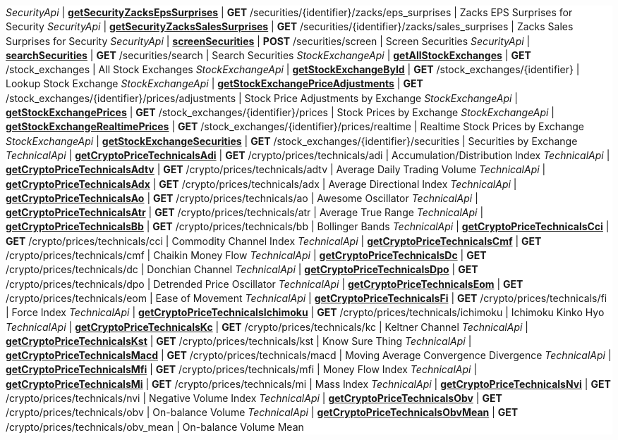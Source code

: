*SecurityApi* | [**getSecurityZacksEpsSurprises**](docs/SecurityApi.md#getSecurityZacksEpsSurprises) | **GET** /securities/{identifier}/zacks/eps_surprises | Zacks EPS Surprises for Security
*SecurityApi* | [**getSecurityZacksSalesSurprises**](docs/SecurityApi.md#getSecurityZacksSalesSurprises) | **GET** /securities/{identifier}/zacks/sales_surprises | Zacks Sales Surprises for Security
*SecurityApi* | [**screenSecurities**](docs/SecurityApi.md#screenSecurities) | **POST** /securities/screen | Screen Securities
*SecurityApi* | [**searchSecurities**](docs/SecurityApi.md#searchSecurities) | **GET** /securities/search | Search Securities
*StockExchangeApi* | [**getAllStockExchanges**](docs/StockExchangeApi.md#getAllStockExchanges) | **GET** /stock_exchanges | All Stock Exchanges
*StockExchangeApi* | [**getStockExchangeById**](docs/StockExchangeApi.md#getStockExchangeById) | **GET** /stock_exchanges/{identifier} | Lookup Stock Exchange
*StockExchangeApi* | [**getStockExchangePriceAdjustments**](docs/StockExchangeApi.md#getStockExchangePriceAdjustments) | **GET** /stock_exchanges/{identifier}/prices/adjustments | Stock Price Adjustments by Exchange
*StockExchangeApi* | [**getStockExchangePrices**](docs/StockExchangeApi.md#getStockExchangePrices) | **GET** /stock_exchanges/{identifier}/prices | Stock Prices by Exchange
*StockExchangeApi* | [**getStockExchangeRealtimePrices**](docs/StockExchangeApi.md#getStockExchangeRealtimePrices) | **GET** /stock_exchanges/{identifier}/prices/realtime | Realtime Stock Prices by Exchange
*StockExchangeApi* | [**getStockExchangeSecurities**](docs/StockExchangeApi.md#getStockExchangeSecurities) | **GET** /stock_exchanges/{identifier}/securities | Securities by Exchange
*TechnicalApi* | [**getCryptoPriceTechnicalsAdi**](docs/TechnicalApi.md#getCryptoPriceTechnicalsAdi) | **GET** /crypto/prices/technicals/adi | Accumulation/Distribution Index
*TechnicalApi* | [**getCryptoPriceTechnicalsAdtv**](docs/TechnicalApi.md#getCryptoPriceTechnicalsAdtv) | **GET** /crypto/prices/technicals/adtv | Average Daily Trading Volume
*TechnicalApi* | [**getCryptoPriceTechnicalsAdx**](docs/TechnicalApi.md#getCryptoPriceTechnicalsAdx) | **GET** /crypto/prices/technicals/adx | Average Directional Index
*TechnicalApi* | [**getCryptoPriceTechnicalsAo**](docs/TechnicalApi.md#getCryptoPriceTechnicalsAo) | **GET** /crypto/prices/technicals/ao | Awesome Oscillator
*TechnicalApi* | [**getCryptoPriceTechnicalsAtr**](docs/TechnicalApi.md#getCryptoPriceTechnicalsAtr) | **GET** /crypto/prices/technicals/atr | Average True Range
*TechnicalApi* | [**getCryptoPriceTechnicalsBb**](docs/TechnicalApi.md#getCryptoPriceTechnicalsBb) | **GET** /crypto/prices/technicals/bb | Bollinger Bands
*TechnicalApi* | [**getCryptoPriceTechnicalsCci**](docs/TechnicalApi.md#getCryptoPriceTechnicalsCci) | **GET** /crypto/prices/technicals/cci | Commodity Channel Index
*TechnicalApi* | [**getCryptoPriceTechnicalsCmf**](docs/TechnicalApi.md#getCryptoPriceTechnicalsCmf) | **GET** /crypto/prices/technicals/cmf | Chaikin Money Flow
*TechnicalApi* | [**getCryptoPriceTechnicalsDc**](docs/TechnicalApi.md#getCryptoPriceTechnicalsDc) | **GET** /crypto/prices/technicals/dc | Donchian Channel
*TechnicalApi* | [**getCryptoPriceTechnicalsDpo**](docs/TechnicalApi.md#getCryptoPriceTechnicalsDpo) | **GET** /crypto/prices/technicals/dpo | Detrended Price Oscillator
*TechnicalApi* | [**getCryptoPriceTechnicalsEom**](docs/TechnicalApi.md#getCryptoPriceTechnicalsEom) | **GET** /crypto/prices/technicals/eom | Ease of Movement
*TechnicalApi* | [**getCryptoPriceTechnicalsFi**](docs/TechnicalApi.md#getCryptoPriceTechnicalsFi) | **GET** /crypto/prices/technicals/fi | Force Index
*TechnicalApi* | [**getCryptoPriceTechnicalsIchimoku**](docs/TechnicalApi.md#getCryptoPriceTechnicalsIchimoku) | **GET** /crypto/prices/technicals/ichimoku | Ichimoku Kinko Hyo
*TechnicalApi* | [**getCryptoPriceTechnicalsKc**](docs/TechnicalApi.md#getCryptoPriceTechnicalsKc) | **GET** /crypto/prices/technicals/kc | Keltner Channel
*TechnicalApi* | [**getCryptoPriceTechnicalsKst**](docs/TechnicalApi.md#getCryptoPriceTechnicalsKst) | **GET** /crypto/prices/technicals/kst | Know Sure Thing
*TechnicalApi* | [**getCryptoPriceTechnicalsMacd**](docs/TechnicalApi.md#getCryptoPriceTechnicalsMacd) | **GET** /crypto/prices/technicals/macd | Moving Average Convergence Divergence
*TechnicalApi* | [**getCryptoPriceTechnicalsMfi**](docs/TechnicalApi.md#getCryptoPriceTechnicalsMfi) | **GET** /crypto/prices/technicals/mfi | Money Flow Index
*TechnicalApi* | [**getCryptoPriceTechnicalsMi**](docs/TechnicalApi.md#getCryptoPriceTechnicalsMi) | **GET** /crypto/prices/technicals/mi | Mass Index
*TechnicalApi* | [**getCryptoPriceTechnicalsNvi**](docs/TechnicalApi.md#getCryptoPriceTechnicalsNvi) | **GET** /crypto/prices/technicals/nvi | Negative Volume Index
*TechnicalApi* | [**getCryptoPriceTechnicalsObv**](docs/TechnicalApi.md#getCryptoPriceTechnicalsObv) | **GET** /crypto/prices/technicals/obv | On-balance Volume
*TechnicalApi* | [**getCryptoPriceTechnicalsObvMean**](docs/TechnicalApi.md#getCryptoPriceTechnicalsObvMean) | **GET** /crypto/prices/technicals/obv_mean | On-balance Volume Mean